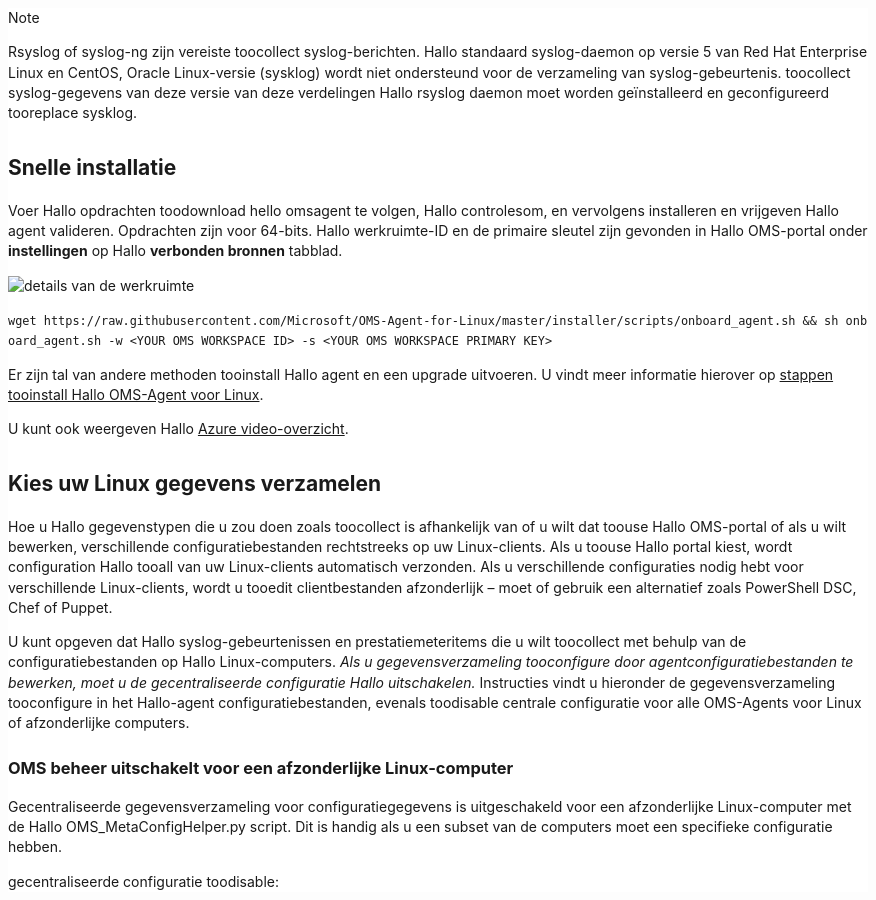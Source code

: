 > [!NOTE]
> Rsyslog of syslog-ng zijn vereiste toocollect syslog-berichten. Hallo standaard syslog-daemon op versie 5 van Red Hat Enterprise Linux en CentOS, Oracle Linux-versie (sysklog) wordt niet ondersteund voor de verzameling van syslog-gebeurtenis. toocollect syslog-gegevens van deze versie van deze verdelingen Hallo rsyslog daemon moet worden geïnstalleerd en geconfigureerd tooreplace sysklog.
>
>

## <a name="quick-install"></a>Snelle installatie
Voer Hallo opdrachten toodownload hello omsagent te volgen, Hallo controlesom, en vervolgens installeren en vrijgeven Hallo agent valideren. Opdrachten zijn voor 64-bits. Hallo werkruimte-ID en de primaire sleutel zijn gevonden in Hallo OMS-portal onder **instellingen** op Hallo **verbonden bronnen** tabblad.

![details van de werkruimte](./media/log-analytics-linux-agents/oms-direct-agent-primary-key.png)

```
wget https://raw.githubusercontent.com/Microsoft/OMS-Agent-for-Linux/master/installer/scripts/onboard_agent.sh && sh onboard_agent.sh -w <YOUR OMS WORKSPACE ID> -s <YOUR OMS WORKSPACE PRIMARY KEY>
```

Er zijn tal van andere methoden tooinstall Hallo agent en een upgrade uitvoeren. U vindt meer informatie hierover op [stappen tooinstall Hallo OMS-Agent voor Linux](https://github.com/Microsoft/OMS-Agent-for-Linux/blob/master/docs/OMS-Agent-for-Linux.md#steps-to-install-the-oms-agent-for-linux).

U kunt ook weergeven Hallo [Azure video-overzicht](https://www.youtube.com/watch?v=mF1wtHPEzT0).

## <a name="choose-your-linux-data-collection-method"></a>Kies uw Linux gegevens verzamelen
Hoe u Hallo gegevenstypen die u zou doen zoals toocollect is afhankelijk van of u wilt dat toouse Hallo OMS-portal of als u wilt bewerken, verschillende configuratiebestanden rechtstreeks op uw Linux-clients. Als u toouse Hallo portal kiest, wordt configuration Hallo tooall van uw Linux-clients automatisch verzonden. Als u verschillende configuraties nodig hebt voor verschillende Linux-clients, wordt u tooedit clientbestanden afzonderlijk – moet of gebruik een alternatief zoals PowerShell DSC, Chef of Puppet.

U kunt opgeven dat Hallo syslog-gebeurtenissen en prestatiemeteritems die u wilt toocollect met behulp van de configuratiebestanden op Hallo Linux-computers. *Als u gegevensverzameling tooconfigure door agentconfiguratiebestanden te bewerken, moet u de gecentraliseerde configuratie Hallo uitschakelen.*  Instructies vindt u hieronder de gegevensverzameling tooconfigure in het Hallo-agent configuratiebestanden, evenals toodisable centrale configuratie voor alle OMS-Agents voor Linux of afzonderlijke computers.

### <a name="disable-oms-management-for-an-individual-linux-computer"></a>OMS beheer uitschakelt voor een afzonderlijke Linux-computer
Gecentraliseerde gegevensverzameling voor configuratiegegevens is uitgeschakeld voor een afzonderlijke Linux-computer met de Hallo OMS_MetaConfigHelper.py script. Dit is handig als u een subset van de computers moet een specifieke configuratie hebben.

gecentraliseerde configuratie toodisable:
